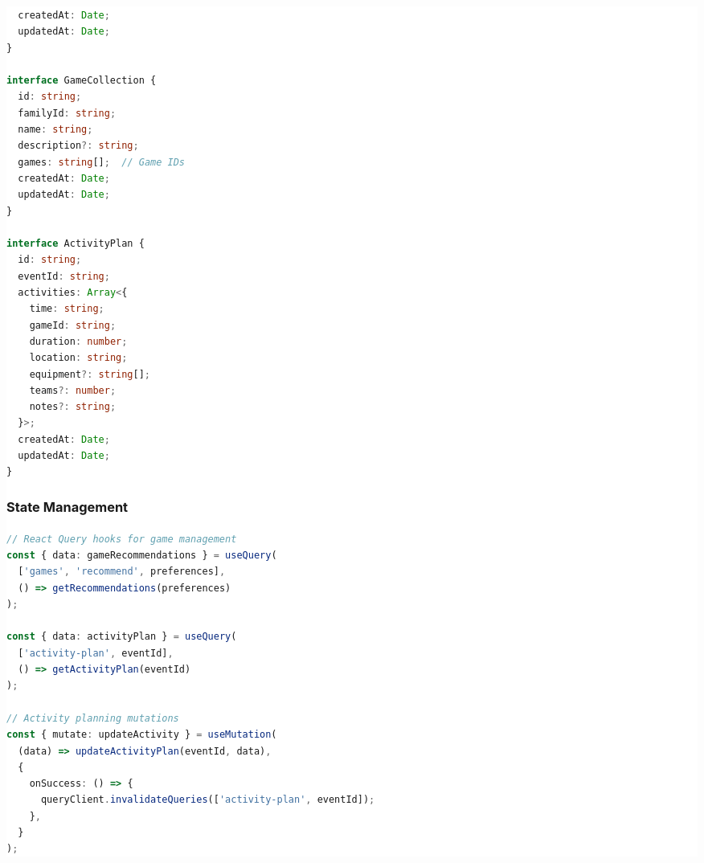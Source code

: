 ```typescript
  createdAt: Date;
  updatedAt: Date;
}

interface GameCollection {
  id: string;
  familyId: string;
  name: string;
  description?: string;
  games: string[];  // Game IDs
  createdAt: Date;
  updatedAt: Date;
}

interface ActivityPlan {
  id: string;
  eventId: string;
  activities: Array<{
    time: string;
    gameId: string;
    duration: number;
    location: string;
    equipment?: string[];
    teams?: number;
    notes?: string;
  }>;
  createdAt: Date;
  updatedAt: Date;
}
```

### State Management

```typescript
// React Query hooks for game management
const { data: gameRecommendations } = useQuery(
  ['games', 'recommend', preferences],
  () => getRecommendations(preferences)
);

const { data: activityPlan } = useQuery(
  ['activity-plan', eventId],
  () => getActivityPlan(eventId)
);

// Activity planning mutations
const { mutate: updateActivity } = useMutation(
  (data) => updateActivityPlan(eventId, data),
  {
    onSuccess: () => {
      queryClient.invalidateQueries(['activity-plan', eventId]);
    },
  }
);
```
